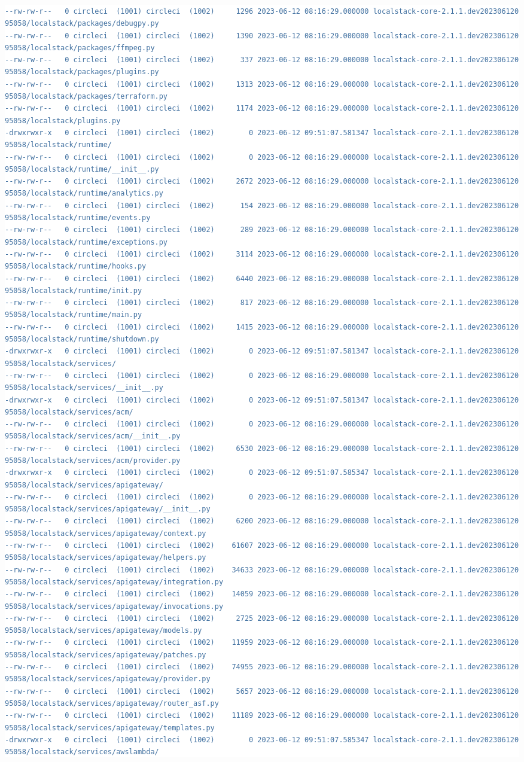 ```diff
--rw-rw-r--   0 circleci  (1001) circleci  (1002)     1296 2023-06-12 08:16:29.000000 localstack-core-2.1.1.dev20230612095058/localstack/packages/debugpy.py
--rw-rw-r--   0 circleci  (1001) circleci  (1002)     1390 2023-06-12 08:16:29.000000 localstack-core-2.1.1.dev20230612095058/localstack/packages/ffmpeg.py
--rw-rw-r--   0 circleci  (1001) circleci  (1002)      337 2023-06-12 08:16:29.000000 localstack-core-2.1.1.dev20230612095058/localstack/packages/plugins.py
--rw-rw-r--   0 circleci  (1001) circleci  (1002)     1313 2023-06-12 08:16:29.000000 localstack-core-2.1.1.dev20230612095058/localstack/packages/terraform.py
--rw-rw-r--   0 circleci  (1001) circleci  (1002)     1174 2023-06-12 08:16:29.000000 localstack-core-2.1.1.dev20230612095058/localstack/plugins.py
-drwxrwxr-x   0 circleci  (1001) circleci  (1002)        0 2023-06-12 09:51:07.581347 localstack-core-2.1.1.dev20230612095058/localstack/runtime/
--rw-rw-r--   0 circleci  (1001) circleci  (1002)        0 2023-06-12 08:16:29.000000 localstack-core-2.1.1.dev20230612095058/localstack/runtime/__init__.py
--rw-rw-r--   0 circleci  (1001) circleci  (1002)     2672 2023-06-12 08:16:29.000000 localstack-core-2.1.1.dev20230612095058/localstack/runtime/analytics.py
--rw-rw-r--   0 circleci  (1001) circleci  (1002)      154 2023-06-12 08:16:29.000000 localstack-core-2.1.1.dev20230612095058/localstack/runtime/events.py
--rw-rw-r--   0 circleci  (1001) circleci  (1002)      289 2023-06-12 08:16:29.000000 localstack-core-2.1.1.dev20230612095058/localstack/runtime/exceptions.py
--rw-rw-r--   0 circleci  (1001) circleci  (1002)     3114 2023-06-12 08:16:29.000000 localstack-core-2.1.1.dev20230612095058/localstack/runtime/hooks.py
--rw-rw-r--   0 circleci  (1001) circleci  (1002)     6440 2023-06-12 08:16:29.000000 localstack-core-2.1.1.dev20230612095058/localstack/runtime/init.py
--rw-rw-r--   0 circleci  (1001) circleci  (1002)      817 2023-06-12 08:16:29.000000 localstack-core-2.1.1.dev20230612095058/localstack/runtime/main.py
--rw-rw-r--   0 circleci  (1001) circleci  (1002)     1415 2023-06-12 08:16:29.000000 localstack-core-2.1.1.dev20230612095058/localstack/runtime/shutdown.py
-drwxrwxr-x   0 circleci  (1001) circleci  (1002)        0 2023-06-12 09:51:07.581347 localstack-core-2.1.1.dev20230612095058/localstack/services/
--rw-rw-r--   0 circleci  (1001) circleci  (1002)        0 2023-06-12 08:16:29.000000 localstack-core-2.1.1.dev20230612095058/localstack/services/__init__.py
-drwxrwxr-x   0 circleci  (1001) circleci  (1002)        0 2023-06-12 09:51:07.581347 localstack-core-2.1.1.dev20230612095058/localstack/services/acm/
--rw-rw-r--   0 circleci  (1001) circleci  (1002)        0 2023-06-12 08:16:29.000000 localstack-core-2.1.1.dev20230612095058/localstack/services/acm/__init__.py
--rw-rw-r--   0 circleci  (1001) circleci  (1002)     6530 2023-06-12 08:16:29.000000 localstack-core-2.1.1.dev20230612095058/localstack/services/acm/provider.py
-drwxrwxr-x   0 circleci  (1001) circleci  (1002)        0 2023-06-12 09:51:07.585347 localstack-core-2.1.1.dev20230612095058/localstack/services/apigateway/
--rw-rw-r--   0 circleci  (1001) circleci  (1002)        0 2023-06-12 08:16:29.000000 localstack-core-2.1.1.dev20230612095058/localstack/services/apigateway/__init__.py
--rw-rw-r--   0 circleci  (1001) circleci  (1002)     6200 2023-06-12 08:16:29.000000 localstack-core-2.1.1.dev20230612095058/localstack/services/apigateway/context.py
--rw-rw-r--   0 circleci  (1001) circleci  (1002)    61607 2023-06-12 08:16:29.000000 localstack-core-2.1.1.dev20230612095058/localstack/services/apigateway/helpers.py
--rw-rw-r--   0 circleci  (1001) circleci  (1002)    34633 2023-06-12 08:16:29.000000 localstack-core-2.1.1.dev20230612095058/localstack/services/apigateway/integration.py
--rw-rw-r--   0 circleci  (1001) circleci  (1002)    14059 2023-06-12 08:16:29.000000 localstack-core-2.1.1.dev20230612095058/localstack/services/apigateway/invocations.py
--rw-rw-r--   0 circleci  (1001) circleci  (1002)     2725 2023-06-12 08:16:29.000000 localstack-core-2.1.1.dev20230612095058/localstack/services/apigateway/models.py
--rw-rw-r--   0 circleci  (1001) circleci  (1002)    11959 2023-06-12 08:16:29.000000 localstack-core-2.1.1.dev20230612095058/localstack/services/apigateway/patches.py
--rw-rw-r--   0 circleci  (1001) circleci  (1002)    74955 2023-06-12 08:16:29.000000 localstack-core-2.1.1.dev20230612095058/localstack/services/apigateway/provider.py
--rw-rw-r--   0 circleci  (1001) circleci  (1002)     5657 2023-06-12 08:16:29.000000 localstack-core-2.1.1.dev20230612095058/localstack/services/apigateway/router_asf.py
--rw-rw-r--   0 circleci  (1001) circleci  (1002)    11189 2023-06-12 08:16:29.000000 localstack-core-2.1.1.dev20230612095058/localstack/services/apigateway/templates.py
-drwxrwxr-x   0 circleci  (1001) circleci  (1002)        0 2023-06-12 09:51:07.585347 localstack-core-2.1.1.dev20230612095058/localstack/services/awslambda/
```